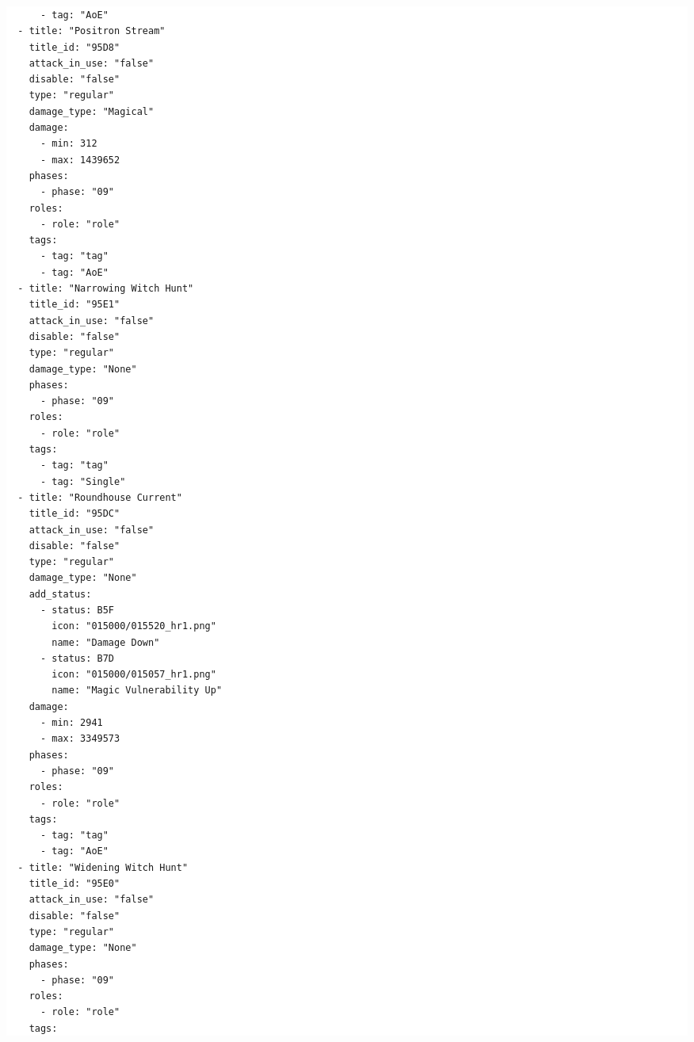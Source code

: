           - tag: "AoE"
      - title: "Positron Stream"
        title_id: "95D8"
        attack_in_use: "false"
        disable: "false"
        type: "regular"
        damage_type: "Magical"
        damage:
          - min: 312
          - max: 1439652
        phases:
          - phase: "09"
        roles:
          - role: "role"
        tags:
          - tag: "tag"
          - tag: "AoE"
      - title: "Narrowing Witch Hunt"
        title_id: "95E1"
        attack_in_use: "false"
        disable: "false"
        type: "regular"
        damage_type: "None"
        phases:
          - phase: "09"
        roles:
          - role: "role"
        tags:
          - tag: "tag"
          - tag: "Single"
      - title: "Roundhouse Current"
        title_id: "95DC"
        attack_in_use: "false"
        disable: "false"
        type: "regular"
        damage_type: "None"
        add_status:
          - status: B5F
            icon: "015000/015520_hr1.png"
            name: "Damage Down"
          - status: B7D
            icon: "015000/015057_hr1.png"
            name: "Magic Vulnerability Up"
        damage:
          - min: 2941
          - max: 3349573
        phases:
          - phase: "09"
        roles:
          - role: "role"
        tags:
          - tag: "tag"
          - tag: "AoE"
      - title: "Widening Witch Hunt"
        title_id: "95E0"
        attack_in_use: "false"
        disable: "false"
        type: "regular"
        damage_type: "None"
        phases:
          - phase: "09"
        roles:
          - role: "role"
        tags: